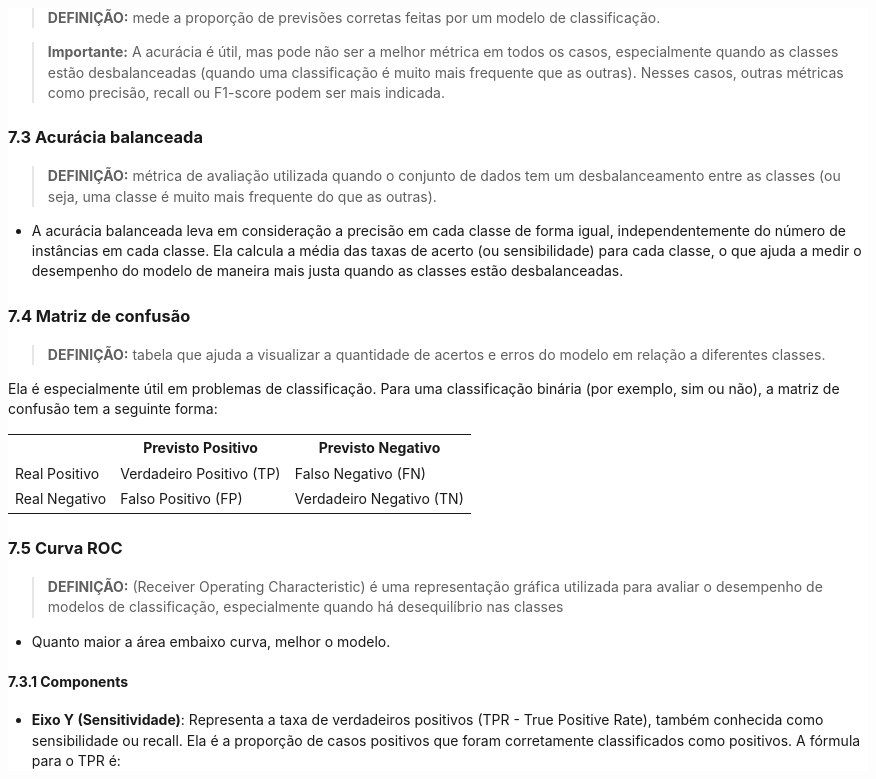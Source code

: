 > **DEFINIÇÃO:** mede a proporção de previsões corretas feitas por um modelo de classificação.

> **Importante:** A acurácia é útil, mas pode não ser a melhor métrica em todos os casos, especialmente quando as classes estão desbalanceadas (quando uma classificação é muito mais frequente que as outras). Nesses casos, outras métricas como precisão, recall ou F1-score podem ser mais indicada.

### 7.3 Acurácia balanceada

> **DEFINIÇÃO:** métrica de avaliação utilizada quando o conjunto de dados tem um desbalanceamento entre as classes (ou seja, uma classe é muito mais frequente do que as outras).


- A acurácia balanceada leva em consideração a precisão em cada classe de forma igual, independentemente do número de instâncias em cada classe. Ela calcula a média das taxas de acerto (ou sensibilidade) para cada classe, o que ajuda a medir o desempenho do modelo de maneira mais justa quando as classes estão desbalanceadas.

### 7.4 Matriz de confusão

> **DEFINIÇÃO:** tabela que ajuda a visualizar a quantidade de acertos e erros do modelo em relação a diferentes classes.

Ela é especialmente útil em problemas de classificação. Para uma classificação binária (por exemplo, sim ou não), a matriz de confusão tem a seguinte forma:


<table>
    <tr>
        <th></th>
        <th>Previsto Positivo</th>
        <th>Previsto Negativo</th>
    </tr>
    <tr>
        <td>Real Positivo</td>
        <td>Verdadeiro Positivo (TP)</td>
        <td>Falso Negativo (FN)</td>
    </tr>
    <tr>
        <td>Real Negativo</td>
        <td>Falso Positivo (FP)</td>
        <td>Verdadeiro Negativo (TN)</td>
    </tr>
</table>


### 7.5 Curva ROC

> **DEFINIÇÃO:**  (Receiver Operating Characteristic) é uma representação gráfica utilizada para avaliar o desempenho de modelos de classificação, especialmente quando há desequilíbrio nas classes

- Quanto maior a área embaixo curva, melhor o modelo.

#### 7.3.1 Components

- **Eixo Y (Sensitividade)**: Representa a taxa de verdadeiros positivos (TPR - True Positive Rate), também conhecida como sensibilidade ou recall. Ela é a proporção de casos positivos que foram corretamente classificados como positivos. A fórmula para o TPR é:
